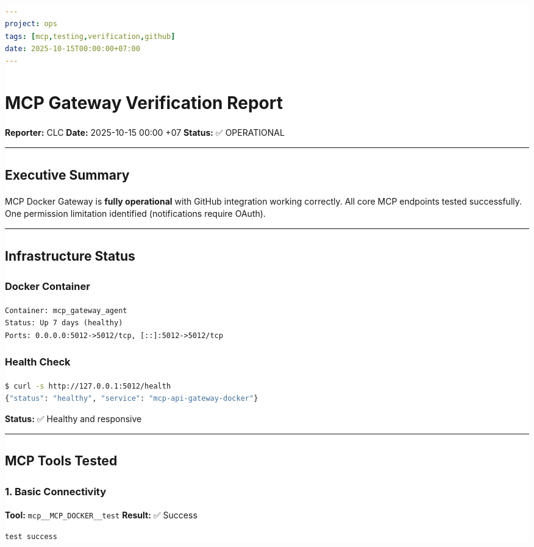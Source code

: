 ```yaml
---
project: ops
tags: [mcp,testing,verification,github]
date: 2025-10-15T00:00:00+07:00
---
```


# MCP Gateway Verification Report

**Reporter:** CLC
**Date:** 2025-10-15 00:00 +07
**Status:** ✅ OPERATIONAL

---

## Executive Summary

MCP Docker Gateway is **fully operational** with GitHub integration working correctly. All core MCP endpoints tested successfully. One permission limitation identified (notifications require OAuth).

---

## Infrastructure Status

### Docker Container
```
Container: mcp_gateway_agent
Status: Up 7 days (healthy)
Ports: 0.0.0.0:5012->5012/tcp, [::]:5012->5012/tcp
```

### Health Check
```bash
$ curl -s http://127.0.0.1:5012/health
{"status": "healthy", "service": "mcp-api-gateway-docker"}
```

**Status:** ✅ Healthy and responsive

---

## MCP Tools Tested

### 1. Basic Connectivity
**Tool:** `mcp__MCP_DOCKER__test`
**Result:** ✅ Success
```
test success
```

